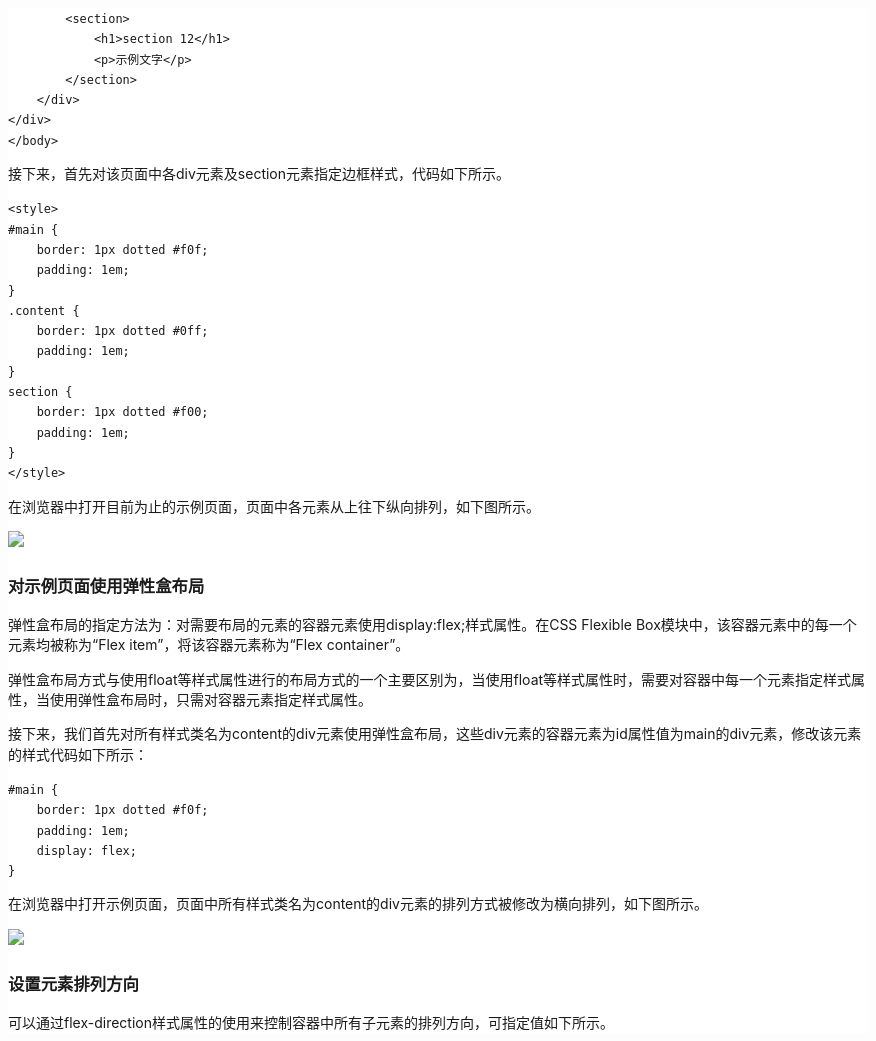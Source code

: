 ```
        <section>
            <h1>section 12</h1>
            <p>示例文字</p>
        </section>
    </div>
</div>
</body>
```

接下来，首先对该页面中各div元素及section元素指定边框样式，代码如下所示。
```
<style>
#main {
    border: 1px dotted #f0f;
    padding: 1em;
}
.content {
    border: 1px dotted #0ff;
    padding: 1em;
}
section {
    border: 1px dotted #f00;
    padding: 1em;
}
</style>
```

在浏览器中打开目前为止的示例页面，页面中各元素从上往下纵向排列，如下图所示。


![](http://upload-images.jianshu.io/upload_images/201324-aadd6edef84b1466.png?imageMogr2/auto-orient/strip%7CimageView2/2/w/1240)

### 对示例页面使用弹性盒布局
弹性盒布局的指定方法为：对需要布局的元素的容器元素使用display:flex;样式属性。在CSS Flexible Box模块中，该容器元素中的每一个元素均被称为“Flex item”，将该容器元素称为“Flex container”。

弹性盒布局方式与使用float等样式属性进行的布局方式的一个主要区别为，当使用float等样式属性时，需要对容器中每一个元素指定样式属性，当使用弹性盒布局时，只需对容器元素指定样式属性。

接下来，我们首先对所有样式类名为content的div元素使用弹性盒布局，这些div元素的容器元素为id属性值为main的div元素，修改该元素的样式代码如下所示：
```
#main {
    border: 1px dotted #f0f;
    padding: 1em;
    display: flex;
}
```
在浏览器中打开示例页面，页面中所有样式类名为content的div元素的排列方式被修改为横向排列，如下图所示。

![](http://upload-images.jianshu.io/upload_images/201324-6a32c9a5ae91ecf3.png?imageMogr2/auto-orient/strip%7CimageView2/2/w/1240)
### 设置元素排列方向

可以通过flex-direction样式属性的使用来控制容器中所有子元素的排列方向，可指定值如下所示。
